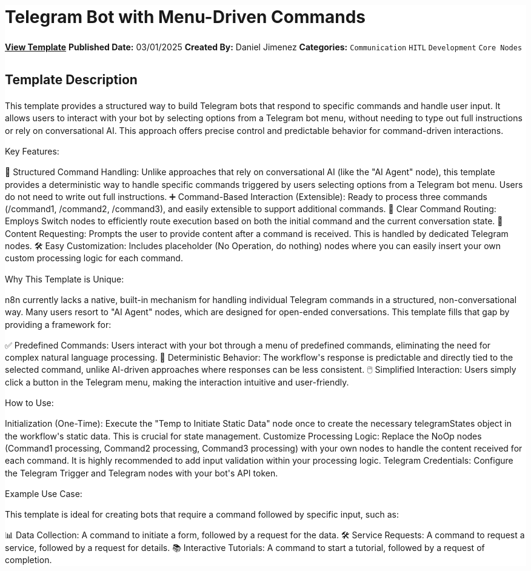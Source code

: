 # Telegram Bot with Menu-Driven Commands

**[View Template](https://n8n.io/workflows/3055-/)**  **Published Date:** 03/01/2025  **Created By:** Daniel Jimenez  **Categories:** `Communication` `HITL` `Development` `Core Nodes`  

## Template Description

This template provides a structured way to build Telegram bots that respond to specific commands and handle user input. It allows users to interact with your bot by selecting options from a Telegram bot menu, without needing to type out full instructions or rely on conversational AI. This approach offers precise control and predictable behavior for command-driven interactions.

Key Features:

🤖 Structured Command Handling: Unlike approaches that rely on conversational AI (like the "AI Agent" node), this template provides a deterministic way to handle specific commands triggered by users selecting options from a Telegram bot menu. Users do not need to write out full instructions.
➕ Command-Based Interaction (Extensible): Ready to process three commands (/command1, /command2, /command3), and easily extensible to support additional commands.
🚦 Clear Command Routing: Employs Switch nodes to efficiently route execution based on both the initial command and the current conversation state.
💬 Content Requesting: Prompts the user to provide content after a command is received. This is handled by dedicated Telegram nodes.
🛠️ Easy Customization: Includes placeholder (No Operation, do nothing) nodes where you can easily insert your own custom processing logic for each command.

Why This Template is Unique:

n8n currently lacks a native, built-in mechanism for handling individual Telegram commands in a structured, non-conversational way. Many users resort to "AI Agent" nodes, which are designed for open-ended conversations. This template fills that gap by providing a framework for:

✅ Predefined Commands: Users interact with your bot through a menu of predefined commands, eliminating the need for complex natural language processing.
🧠 Deterministic Behavior: The workflow's response is predictable and directly tied to the selected command, unlike AI-driven approaches where responses can be less consistent.
🖱️ Simplified Interaction: Users simply click a button in the Telegram menu, making the interaction intuitive and user-friendly.

How to Use:

Initialization (One-Time): Execute the "Temp to Initiate Static Data" node once to create the necessary telegramStates object in the workflow's static data. This is crucial for state management.
Customize Processing Logic: Replace the NoOp nodes (Command1 processing, Command2 processing, Command3 processing) with your own nodes to handle the content received for each command. It is highly recommended to add input validation within your processing logic.
Telegram Credentials: Configure the Telegram Trigger and Telegram nodes with your bot's API token.

Example Use Case:

This template is ideal for creating bots that require a command followed by specific input, such as:

📊 Data Collection: A command to initiate a form, followed by a request for the data.
🛠️ Service Requests: A command to request a service, followed by a request for details.
📚 Interactive Tutorials: A command to start a tutorial, followed by a request of completion.
